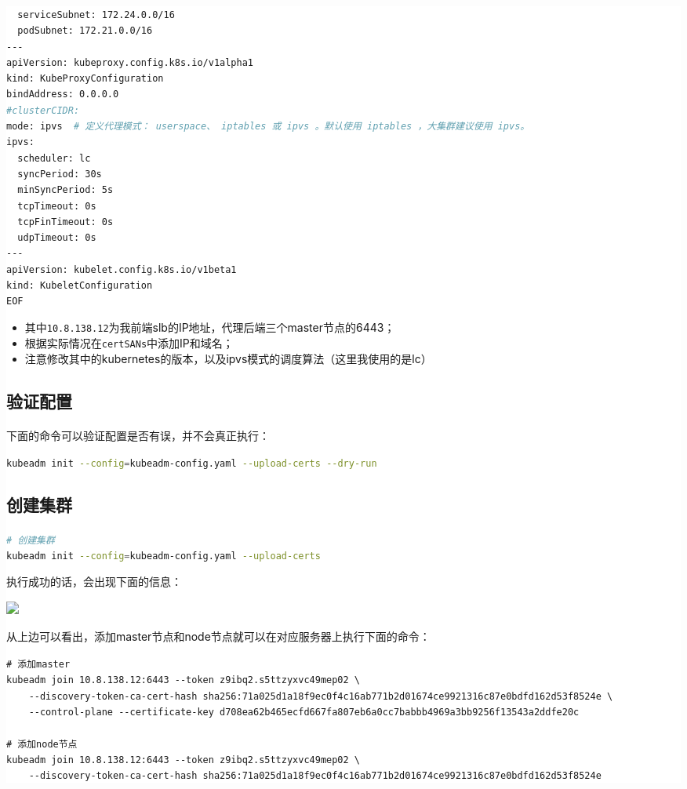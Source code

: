 ```bash
  serviceSubnet: 172.24.0.0/16
  podSubnet: 172.21.0.0/16
---
apiVersion: kubeproxy.config.k8s.io/v1alpha1
kind: KubeProxyConfiguration
bindAddress: 0.0.0.0
#clusterCIDR:
mode: ipvs  # 定义代理模式： userspace、 iptables 或 ipvs 。默认使用 iptables ，大集群建议使用 ipvs。
ipvs:
  scheduler: lc
  syncPeriod: 30s
  minSyncPeriod: 5s
  tcpTimeout: 0s
  tcpFinTimeout: 0s
  udpTimeout: 0s
---
apiVersion: kubelet.config.k8s.io/v1beta1
kind: KubeletConfiguration
EOF
```

- 其中`10.8.138.12`为我前端slb的IP地址，代理后端三个master节点的6443；
- 根据实际情况在`certSANs`中添加IP和域名；
- 注意修改其中的kubernetes的版本，以及ipvs模式的调度算法（这里我使用的是lc）



## 验证配置

下面的命令可以验证配置是否有误，并不会真正执行：

```bash
kubeadm init --config=kubeadm-config.yaml --upload-certs --dry-run
```



## 创建集群

```bash
# 创建集群
kubeadm init --config=kubeadm-config.yaml --upload-certs
```



执行成功的话，会出现下面的信息：

![](./kubeadm-init.png)



从上边可以看出，添加master节点和node节点就可以在对应服务器上执行下面的命令：

```shell
# 添加master
kubeadm join 10.8.138.12:6443 --token z9ibq2.s5ttzyxvc49mep02 \
    --discovery-token-ca-cert-hash sha256:71a025d1a18f9ec0f4c16ab771b2d01674ce9921316c87e0bdfd162d53f8524e \
    --control-plane --certificate-key d708ea62b465ecfd667fa807eb6a0cc7babbb4969a3bb9256f13543a2ddfe20c
    
# 添加node节点
kubeadm join 10.8.138.12:6443 --token z9ibq2.s5ttzyxvc49mep02 \
    --discovery-token-ca-cert-hash sha256:71a025d1a18f9ec0f4c16ab771b2d01674ce9921316c87e0bdfd162d53f8524e
```
